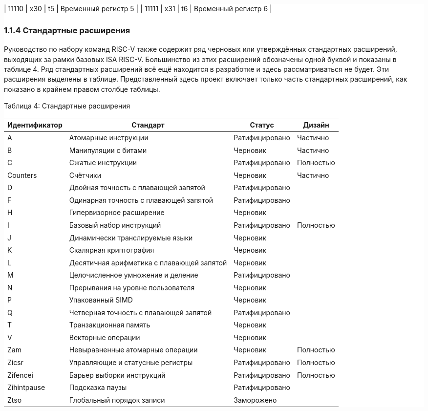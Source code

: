 | 11110                   | x30          | t5               | Временный регистр 5               |
| 11111                   | x31          | t6               | Временный регистр 6               |

### 1.1.4 Стандартные расширения

Руководство по набору команд RISC-V также содержит ряд черновых или утверждённых стандартных расширений, выходящих за рамки базовых ISA RISC-V. Большинство из этих расширений обозначены одной буквой и показаны в таблице 4. Ряд стандартных расширений всё ещё находится в разработке и здесь рассматриваться не будет. Эти расширения выделены в таблице. Представленный здесь проект включает только часть  стандартных расширений, как показано в крайнем правом столбце таблицы.

Таблица 4: Стандартные расширения

| Идентификатор | Стандарт                                      | Статус          | Дизайн          |
|---------------|-----------------------------------------------|-----------------|-----------------|
| A             | Атомарные инструкции                          | Ратифицировано  | Частично        |
| B             | Манипуляции с битами                          | Черновик        | Частично        |
| C             | Сжатые инструкции                             | Ратифицировано  | Полностью       |
| Counters      | Счётчики                                      | Черновик        | Частично        |
| D             | Двойная точность с плавающей запятой          | Ратифицировано  |                 |
| F             | Одинарная точность с плавающей запятой        | Ратифицировано  |                 |
| H             | Гипервизорное расширение                      | Черновик        |                 |
| I             | Базовый набор инструкций                      | Ратифицировано  | Полностью       |
| J             | Динамически транслируемые языки               | Черновик        |                 |
| K             | Скалярная криптография                        | Черновик        |                 |
| L             | Десятичная арифметика с плавающей запятой     | Черновик        |                 |
| M             | Целочисленное умножение и деление             | Ратифицировано  |                 |
| N             | Прерывания на уровне пользователя             | Черновик        |                 |
| P             | Упакованный SIMD                              | Черновик        |                 |
| Q             | Четверная точность с плавающей запятой        | Ратифицировано  |                 |
| T             | Транзакционная память                         | Черновик        |                 |
| V             | Векторные операции                            | Черновик        |                 |
| Zam           | Невыравненные атомарные операции              | Черновик        | Полностью       |
| Zicsr         | Управляющие и статусные регистры              | Ратифицировано  | Полностью       |
| Zifencei      | Барьер выборки инструкций                     | Ратифицировано  | Полностью       |
| Zihintpause   | Подсказка паузы                                | Ратифицировано  |                 |
| Ztso          | Глобальный порядок записи                     | Заморожено      |                 |
